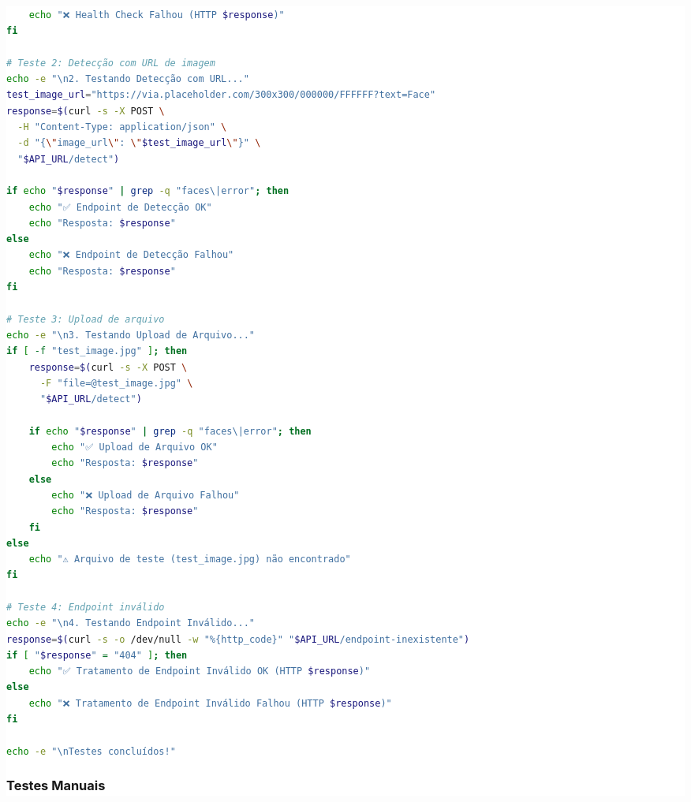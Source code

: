 ```bash
    echo "❌ Health Check Falhou (HTTP $response)"
fi

# Teste 2: Detecção com URL de imagem
echo -e "\n2. Testando Detecção com URL..."
test_image_url="https://via.placeholder.com/300x300/000000/FFFFFF?text=Face"
response=$(curl -s -X POST \
  -H "Content-Type: application/json" \
  -d "{\"image_url\": \"$test_image_url\"}" \
  "$API_URL/detect")

if echo "$response" | grep -q "faces\|error"; then
    echo "✅ Endpoint de Detecção OK"
    echo "Resposta: $response"
else
    echo "❌ Endpoint de Detecção Falhou"
    echo "Resposta: $response"
fi

# Teste 3: Upload de arquivo
echo -e "\n3. Testando Upload de Arquivo..."
if [ -f "test_image.jpg" ]; then
    response=$(curl -s -X POST \
      -F "file=@test_image.jpg" \
      "$API_URL/detect")
    
    if echo "$response" | grep -q "faces\|error"; then
        echo "✅ Upload de Arquivo OK"
        echo "Resposta: $response"
    else
        echo "❌ Upload de Arquivo Falhou"
        echo "Resposta: $response"
    fi
else
    echo "⚠️ Arquivo de teste (test_image.jpg) não encontrado"
fi

# Teste 4: Endpoint inválido
echo -e "\n4. Testando Endpoint Inválido..."
response=$(curl -s -o /dev/null -w "%{http_code}" "$API_URL/endpoint-inexistente")
if [ "$response" = "404" ]; then
    echo "✅ Tratamento de Endpoint Inválido OK (HTTP $response)"
else
    echo "❌ Tratamento de Endpoint Inválido Falhou (HTTP $response)"
fi

echo -e "\nTestes concluídos!"
```

### Testes Manuais
